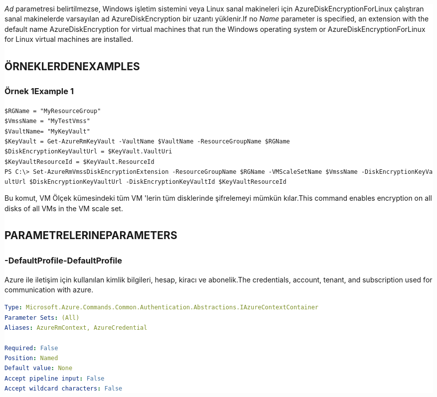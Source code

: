 <span data-ttu-id="1da01-108">*Ad* parametresi belirtilmezse, Windows işletim sistemini veya Linux sanal makineleri için AzureDiskEncryptionForLinux çalıştıran sanal makinelerde varsayılan ad AzureDiskEncryption bir uzantı yüklenir.</span><span class="sxs-lookup"><span data-stu-id="1da01-108">If no *Name* parameter is specified, an extension with the default name AzureDiskEncryption for virtual machines that run the Windows operating system or AzureDiskEncryptionForLinux for Linux virtual machines are installed.</span></span>

## <span data-ttu-id="1da01-109">ÖRNEKLERDEN</span><span class="sxs-lookup"><span data-stu-id="1da01-109">EXAMPLES</span></span>

### <span data-ttu-id="1da01-110">Örnek 1</span><span class="sxs-lookup"><span data-stu-id="1da01-110">Example 1</span></span>
```
$RGName = "MyResourceGroup"
$VmssName = "MyTestVmss"
$VaultName= "MyKeyVault"
$KeyVault = Get-AzureRmKeyVault -VaultName $VaultName -ResourceGroupName $RGName
$DiskEncryptionKeyVaultUrl = $KeyVault.VaultUri
$KeyVaultResourceId = $KeyVault.ResourceId
PS C:\> Set-AzureRmVmssDiskEncryptionExtension -ResourceGroupName $RGName -VMScaleSetName $VmssName -DiskEncryptionKeyVaultUrl $DiskEncryptionKeyVaultUrl -DiskEncryptionKeyVaultId $KeyVaultResourceId
```

<span data-ttu-id="1da01-111">Bu komut, VM Ölçek kümesindeki tüm VM 'lerin tüm disklerinde şifrelemeyi mümkün kılar.</span><span class="sxs-lookup"><span data-stu-id="1da01-111">This command enables encryption on all disks of all VMs in the VM scale set.</span></span>

## <span data-ttu-id="1da01-112">PARAMETRELERINE</span><span class="sxs-lookup"><span data-stu-id="1da01-112">PARAMETERS</span></span>

### <span data-ttu-id="1da01-113">-DefaultProfile</span><span class="sxs-lookup"><span data-stu-id="1da01-113">-DefaultProfile</span></span>
<span data-ttu-id="1da01-114">Azure ile iletişim için kullanılan kimlik bilgileri, hesap, kiracı ve abonelik.</span><span class="sxs-lookup"><span data-stu-id="1da01-114">The credentials, account, tenant, and subscription used for communication with azure.</span></span>

```yaml
Type: Microsoft.Azure.Commands.Common.Authentication.Abstractions.IAzureContextContainer
Parameter Sets: (All)
Aliases: AzureRmContext, AzureCredential

Required: False
Position: Named
Default value: None
Accept pipeline input: False
Accept wildcard characters: False
```
